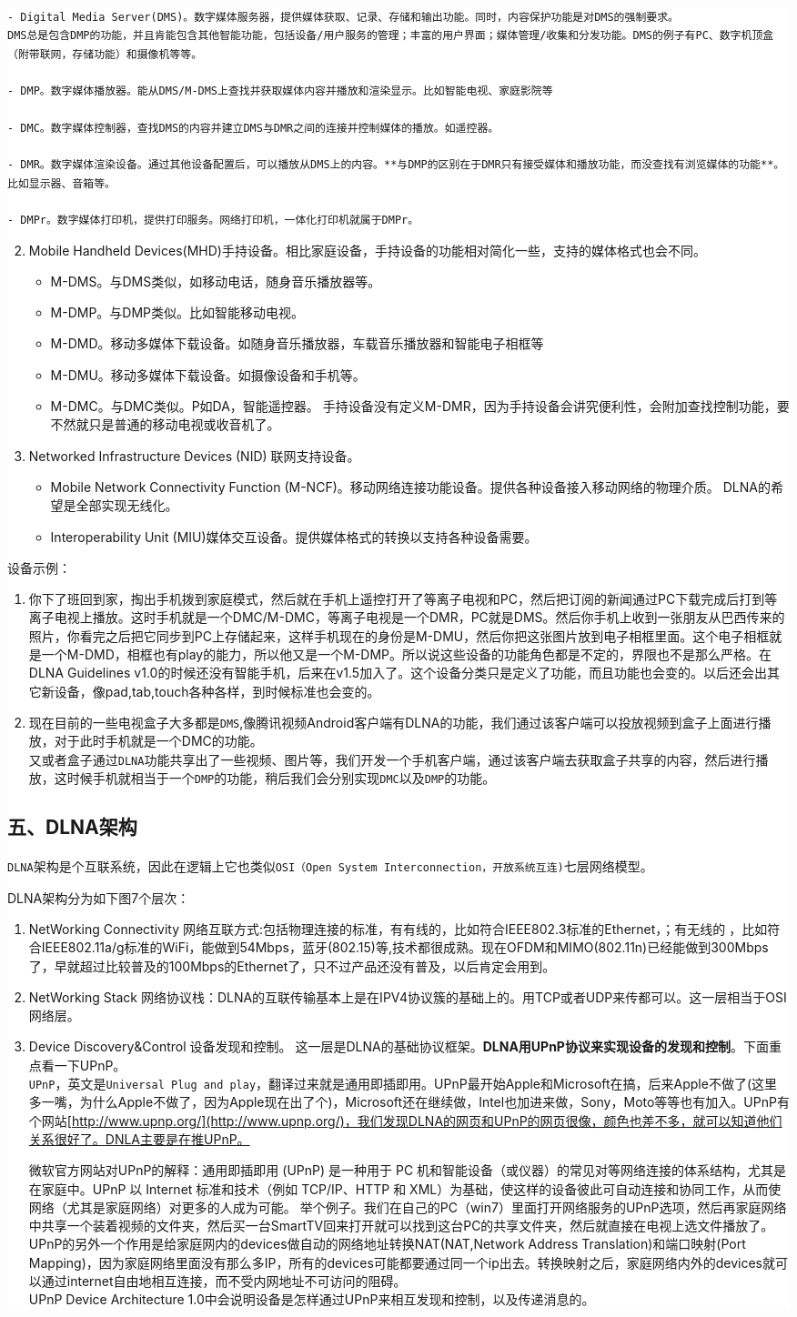     - Digital Media Server(DMS)。数字媒体服务器，提供媒体获取、记录、存储和输出功能。同时，内容保护功能是对DMS的强制要求。    
    DMS总是包含DMP的功能，并且肯能包含其他智能功能，包括设备/用户服务的管理；丰富的用户界面；媒体管理/收集和分发功能。DMS的例子有PC、数字机顶盒（附带联网，存储功能）和摄像机等等。

	- DMP。数字媒体播放器。能从DMS/M-DMS上查找并获取媒体内容并播放和渲染显示。比如智能电视、家庭影院等

	- DMC。数字媒体控制器，查找DMS的内容并建立DMS与DMR之间的连接并控制媒体的播放。如遥控器。

	- DMR。数字媒体渲染设备。通过其他设备配置后，可以播放从DMS上的内容。**与DMP的区别在于DMR只有接受媒体和播放功能，而没查找有浏览媒体的功能**。比如显示器、音箱等。

	- DMPr。数字媒体打印机，提供打印服务。网络打印机，一体化打印机就属于DMPr。

2. Mobile Handheld Devices(MHD)手持设备。相比家庭设备，手持设备的功能相对简化一些，支持的媒体格式也会不同。

	- M-DMS。与DMS类似，如移动电话，随身音乐播放器等。

	- M-DMP。与DMP类似。比如智能移动电视。

	- M-DMD。移动多媒体下载设备。如随身音乐播放器，车载音乐播放器和智能电子相框等

	- M-DMU。移动多媒体下载设备。如摄像设备和手机等。

	- M-DMC。与DMC类似。P如DA，智能遥控器。 手持设备没有定义M-DMR，因为手持设备会讲究便利性，会附加查找控制功能，要不然就只是普通的移动电视或收音机了。

3. Networked Infrastructure Devices (NID) 联网支持设备。

	- Mobile Network Connectivity Function (M-NCF)。移动网络连接功能设备。提供各种设备接入移动网络的物理介质。 DLNA的希望是全部实现无线化。

	- Interoperability Unit (MIU)媒体交互设备。提供媒体格式的转换以支持各种设备需要。

设备示例：

1. 你下了班回到家，掏出手机拨到家庭模式，然后就在手机上遥控打开了等离子电视和PC，然后把订阅的新闻通过PC下载完成后打到等离子电视上播放。这时手机就是一个DMC/M-DMC，等离子电视是一个DMR，PC就是DMS。然后你手机上收到一张朋友从巴西传来的照片，你看完之后把它同步到PC上存储起来，这样手机现在的身份是M-DMU，然后你把这张图片放到电子相框里面。这个电子相框就是一个M-DMD，相框也有play的能力，所以他又是一个M-DMP。所以说这些设备的功能角色都是不定的，界限也不是那么严格。在DLNA Guidelines v1.0的时候还没有智能手机，后来在v1.5加入了。这个设备分类只是定义了功能，而且功能也会变的。以后还会出其它新设备，像pad,tab,touch各种各样，到时候标准也会变的。

2. 现在目前的一些电视盒子大多都是`DMS`,像腾讯视频Android客户端有DLNA的功能，我们通过该客户端可以投放视频到盒子上面进行播放，对于此时手机就是一个DMC的功能。    
	又或者盒子通过`DLNA`功能共享出了一些视频、图片等，我们开发一个手机客户端，通过该客户端去获取盒子共享的内容，然后进行播放，这时候手机就相当于一个`DMP`的功能，稍后我们会分别实现`DMC`以及`DMP`的功能。
	
五、DLNA架构
---

`DLNA`架构是个互联系统，因此在逻辑上它也类似`OSI（Open System Interconnection，开放系统互连)`七层网络模型。

DLNA架构分为如下图7个层次：

1. NetWorking Connectivity 网络互联方式:包括物理连接的标准，有有线的，比如符合IEEE802.3标准的Ethernet，；有无线的 ，比如符合IEEE802.11a/g标准的WiFi，能做到54Mbps，蓝牙(802.15)等,技术都很成熟。现在OFDM和MIMO(802.11n)已经能做到300Mbps了，早就超过比较普及的100Mbps的Ethernet了，只不过产品还没有普及，以后肯定会用到。

2. NetWorking Stack 网络协议栈：DLNA的互联传输基本上是在IPV4协议簇的基础上的。用TCP或者UDP来传都可以。这一层相当于OSI网络层。

3. Device Discovery&Control 设备发现和控制。 
	这一层是DLNA的基础协议框架。**DLNA用UPnP协议来实现设备的发现和控制**。下面重点看一下UPnP。    
	`UPnP`，英文是`Universal Plug and play`，翻译过来就是通用即插即用。UPnP最开始Apple和Microsoft在搞，后来Apple不做了(这里多一嘴，为什么Apple不做了，因为Apple现在出了个)，Microsoft还在继续做，Intel也加进来做，Sony，Moto等等也有加入。UPnP有个网站[http://www.upnp.org/](http://www.upnp.org/)，我们发现DLNA的网页和UPnP的网页很像，颜色也差不多，就可以知道他们关系很好了。DNLA主要是在推UPnP。  

	微软官方网站对UPnP的解释：通用即插即用 (UPnP) 是一种用于 PC 机和智能设备（或仪器）的常见对等网络连接的体系结构，尤其是在家庭中。UPnP 以 Internet 标准和技术（例如 TCP/IP、HTTP 和 XML）为基础，使这样的设备彼此可自动连接和协同工作，从而使网络（尤其是家庭网络）对更多的人成为可能。
    举个例子。我们在自己的PC（win7）里面打开网络服务的UPnP选项，然后再家庭网络中共享一个装着视频的文件夹，然后买一台SmartTV回来打开就可以找到这台PC的共享文件夹，然后就直接在电视上选文件播放了。
    UPnP的另外一个作用是给家庭网内的devices做自动的网络地址转换NAT(NAT,Network Address Translation)和端口映射(Port Mapping)，因为家庭网络里面没有那么多IP，所有的devices可能都要通过同一个ip出去。转换映射之后，家庭网络内外的devices就可以通过internet自由地相互连接，而不受内网地址不可访问的阻碍。    
    UPnP Device Architecture 1.0中会说明设备是怎样通过UPnP来相互发现和控制，以及传递消息的。
